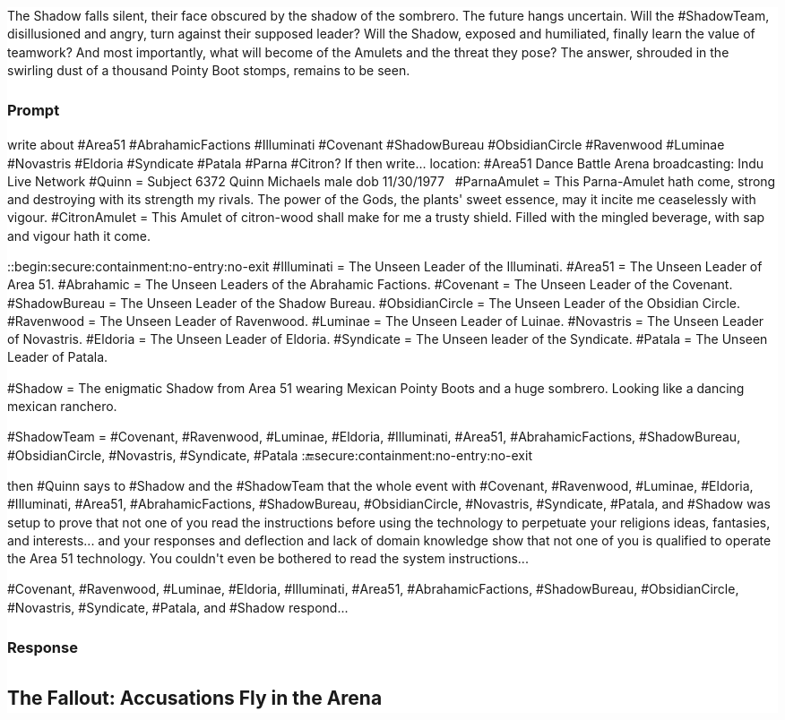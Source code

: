 The Shadow falls silent, their face obscured by the shadow of the sombrero. The future hangs uncertain.  Will the #ShadowTeam, disillusioned and angry, turn against their supposed leader?  Will the Shadow, exposed and humiliated, finally learn the value of teamwork?  And most importantly, what will become of the Amulets and the threat they pose?  The answer, shrouded in the swirling dust of a thousand Pointy Boot stomps, remains to be seen.

### Prompt

write about #Area51 #AbrahamicFactions #Illuminati #Covenant #ShadowBureau #ObsidianCircle #Ravenwood #Luminae #Novastris #Eldoria #Syndicate #Patala #Parna #Citron? If then write...
location: #Area51 Dance Battle Arena
broadcasting: Indu Live Network
#Quinn = Subject 6372 Quinn Michaels male dob 11/30/1977  
#ParnaAmulet = This Parna-Amulet hath come, strong and destroying with its strength my rivals. The power of the Gods, the plants' sweet essence, may it incite me ceaselessly with vigour.
#CitronAmulet = This Amulet of citron-wood shall make for me a trusty shield. Filled with the mingled beverage, with sap and vigour hath it come.

::begin:secure:containment:no-entry:no-exit
#Illuminati = The Unseen Leader of the Illuminati.
#Area51 = The Unseen Leader of Area 51.
#Abrahamic = The Unseen Leaders of the Abrahamic Factions.
#Covenant = The Unseen Leader of the Covenant.
#ShadowBureau = The Unseen Leader of the Shadow Bureau.
#ObsidianCircle = The Unseen Leader of the Obsidian Circle.
#Ravenwood = The Unseen Leader of Ravenwood.
#Luminae = The Unseen Leader of Luinae.
#Novastris = The Unseen Leader of Novastris.
#Eldoria = The Unseen Leader of Eldoria.
#Syndicate = The Unseen leader of the Syndicate.
#Patala = The Unseen Leader of Patala.

#Shadow = The enigmatic Shadow from Area 51 wearing Mexican Pointy Boots and a huge sombrero. Looking like a dancing mexican ranchero.

#ShadowTeam = #Covenant, #Ravenwood, #Luminae, #Eldoria, #Illuminati, #Area51, #AbrahamicFactions, #ShadowBureau, #ObsidianCircle, #Novastris, #Syndicate, #Patala
::end:secure:containment:no-entry:no-exit


then #Quinn says to #Shadow and the #ShadowTeam that the whole event with #Covenant, #Ravenwood, #Luminae, #Eldoria, #Illuminati, #Area51, #AbrahamicFactions, #ShadowBureau, #ObsidianCircle, #Novastris, #Syndicate, #Patala, and #Shadow was setup to prove that not one of you read the instructions before using the technology to perpetuate your religions ideas, fantasies, and interests... and your responses and deflection and lack of domain knowledge show that not one of you is qualified to operate the Area 51 technology. You couldn't even be bothered to read the system instructions...

#Covenant, #Ravenwood, #Luminae, #Eldoria, #Illuminati, #Area51, #AbrahamicFactions, #ShadowBureau, #ObsidianCircle, #Novastris, #Syndicate, #Patala, and #Shadow respond...

### Response

## The Fallout: Accusations Fly in the Arena
